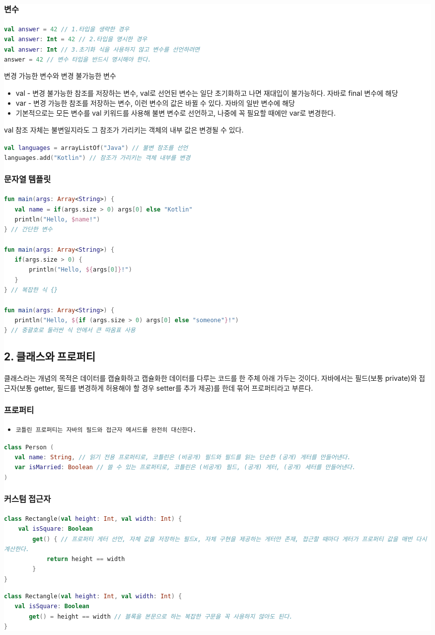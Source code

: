  ### 변수
 ```kotlin
 val answer = 42 // 1.타입을 생략한 경우
 val answer: Int = 42 // 2.타입을 명시한 경우
 val answer: Int // 3.초기화 식을 사용하지 않고 변수를 선언하려면
 answer = 42 // 변수 타입을 반드시 명시해야 한다.
 ```
 변경 가능한 변수와 변경 불가능한 변수
 * val - 변경 불가능한 참조를 저장하는 변수, val로 선언된 변수는 일단 초기화하고 나면 재대입이 불가능하다. 자바로 final 변수에 해당
 * var - 변경 가능한 참조를 저장하는 변수, 이런 변수의 값은 바뀔 수 있다. 자바의 일반 변수에 해당
 * 기본적으로는 모든 변수를 val 키워드를 사용해 불변 변수로 선언하고, 나중에 꼭 필요할 때에만 var로 변경한다.

 val 참조 자체는 불변일지라도 그 참조가 가리키는 객체의 내부 값은 변경될 수 있다.
 ```kotlin
 val languages = arrayListOf("Java") // 불변 참조를 선언
 languages.add("Kotlin") // 참조가 가리키는 객체 내부를 변경
 ```
 
 ### 문자열 템플릿
 ```kotlin
 fun main(args: Array<String>) {
    val name = if(args.size > 0) args[0] else "Kotlin"
    println("Hello, $name!")
 } // 간단한 변수
 
 fun main(args: Array<String>) {
    if(args.size > 0) {
        println("Hello, ${args[0]}!")
    }
 } // 복잡한 식 {}

 fun main(args: Array<String>) {
    println("Hello, ${if (args.size > 0) args[0] else "someone"}!")
 } // 중괄호로 둘러싼 식 안에서 큰 따옴표 사용
 ```

 ## 2. 클래스와 프로퍼티
 클래스라는 개념의 목적은 데이터를 캡슐화하고 캡슐화한 데이터를 다루는 코드를 한 주체 아래 가두는 것이다. 자바에서는 필드(보통 private)와 접근자(보통 getter, 필드를 변경하게 허용해야 할 경우 setter를 추가 제공)를 한데 묶어 프로퍼티라고 부른다.

 ### 프로퍼티
 * `코틀린 프로퍼티는 자바의 필드와 접근자 메서드를 완전히 대신한다.`
 ```kotlin
 class Person (
    val name: String, // 읽기 전용 프로퍼티로, 코틀린은 (비공개) 필드와 필드를 읽는 단순한 (공개) 게터를 만들어낸다.
    var isMarried: Boolean // 쓸 수 있는 프로퍼티로, 코틀린은 (비공개) 필드, (공개) 게터, (공개) 세터를 만들어낸다.
 )
 ```

 ### 커스텀 접근자
 ```kotlin
 class Rectangle(val height: Int, val width: Int) {
     val isSquare: Boolean
         get() { // 프로퍼티 게터 선언, 자체 값을 저장하는 필드x, 자체 구현을 제공하는 게터만 존재, 접근할 때마다 게터가 프로퍼티 값을 매번 다시 계산한다.
             return height == width
         }
 }
 ```
 ```kotlin
 class Rectangle(val height: Int, val width: Int) {
    val isSquare: Boolean
        get() = height == width // 블록을 본문으로 하는 복잡한 구문을 꼭 사용하지 않아도 된다.
 }
 ```
